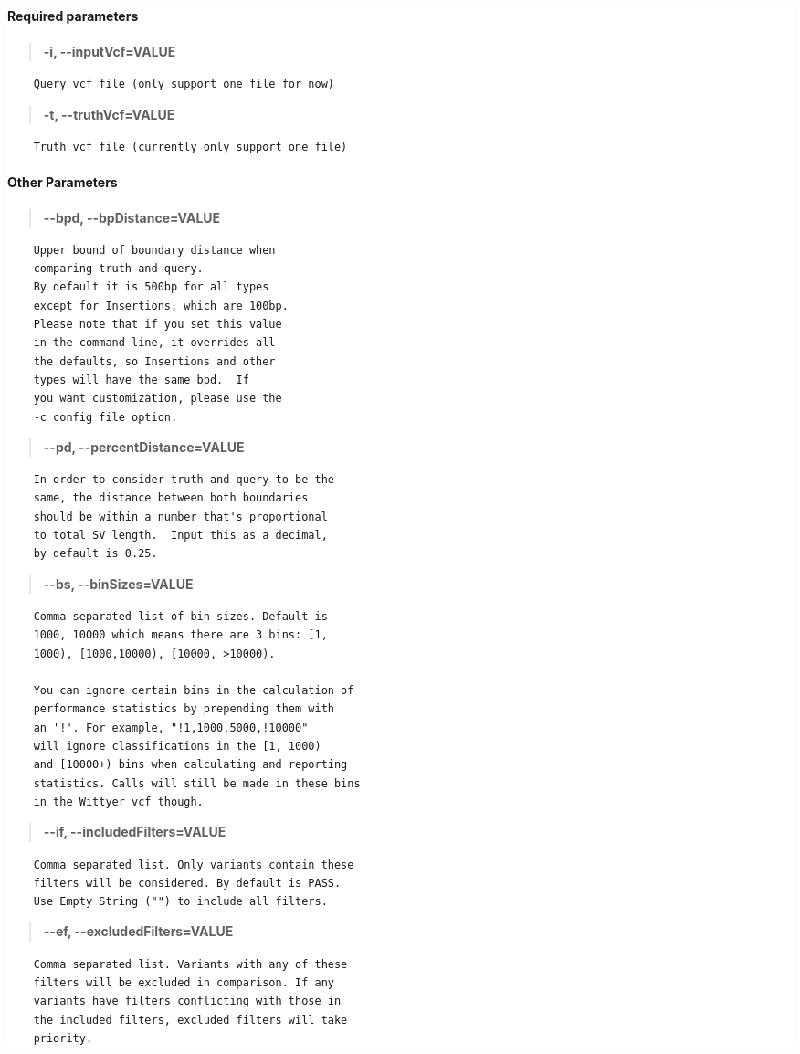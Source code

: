#### Required parameters

> **-i, --inputVcf=VALUE**  

        Query vcf file (only support one file for now)

> **-t, --truthVcf=VALUE**  

        Truth vcf file (currently only support one file)

#### Other Parameters

> **--bpd, --bpDistance=VALUE**  

        Upper bound of boundary distance when
        comparing truth and query.
        By default it is 500bp for all types
        except for Insertions, which are 100bp.
        Please note that if you set this value
        in the command line, it overrides all
        the defaults, so Insertions and other
        types will have the same bpd.  If
        you want customization, please use the
        -c config file option.

> **--pd, --percentDistance=VALUE**  

        In order to consider truth and query to be the
        same, the distance between both boundaries
        should be within a number that's proportional
        to total SV length.  Input this as a decimal,
        by default is 0.25.

> **--bs, --binSizes=VALUE**  

        Comma separated list of bin sizes. Default is
        1000, 10000 which means there are 3 bins: [1,
        1000), [1000,10000), [10000, >10000). 
        
        You can ignore certain bins in the calculation of
        performance statistics by prepending them with
        an '!'. For example, "!1,1000,5000,!10000"
        will ignore classifications in the [1, 1000)
        and [10000+) bins when calculating and reporting
        statistics. Calls will still be made in these bins
        in the Wittyer vcf though.

> **--if, --includedFilters=VALUE**  

        Comma separated list. Only variants contain these
        filters will be considered. By default is PASS.
        Use Empty String ("") to include all filters.

> **--ef, --excludedFilters=VALUE**  

        Comma separated list. Variants with any of these
        filters will be excluded in comparison. If any
        variants have filters conflicting with those in
        the included filters, excluded filters will take
        priority.
